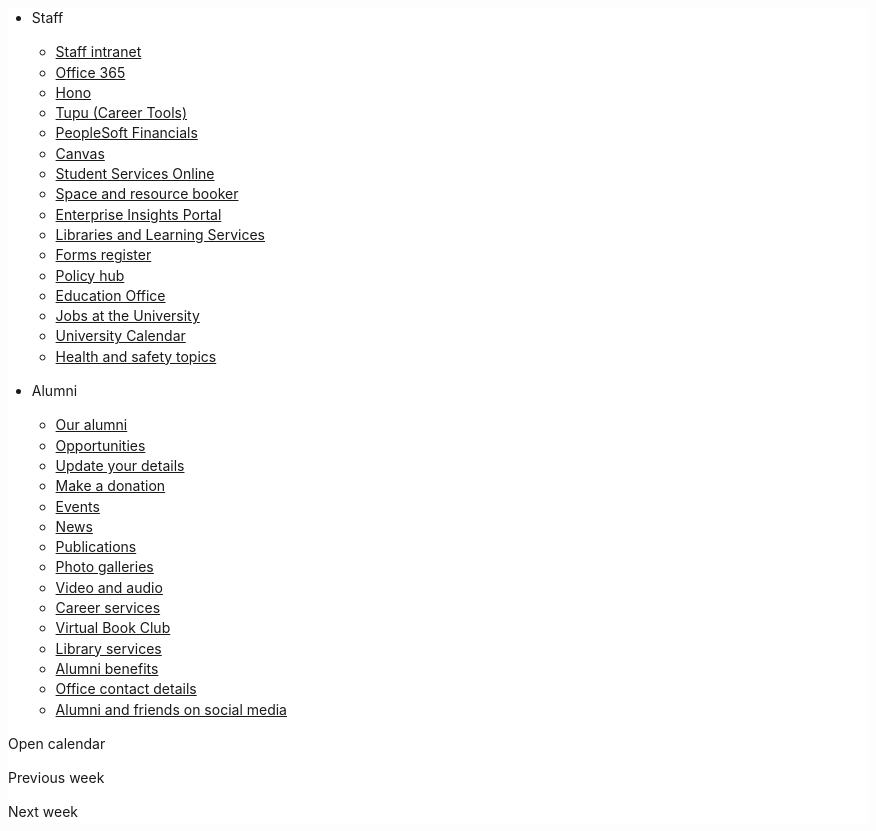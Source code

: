 -   Staff
    
      -   [Staff intranet](https://www.auckland.ac.nz/en/intranet.html)
      -   [Office 365](https://login.microsoftonline.com)
      -   [Hono](https://wd102.myworkday.com/auckland/d/home.htmld)
      -   [Tupu (Career Tools)](https://uoa.csod.com/LMS/catalog/Welcome.aspx)
      -   [PeopleSoft Financials](https://www.finance.ps.auckland.ac.nz/psp/ps/EMPLOYEE/ERP/h/?tab=DEFAULT)
      -   [Canvas](https://canvas.auckland.ac.nz/)
      -   [Student Services Online](http://www.student.admin.auckland.ac.nz)
      -   [Space and resource booker](https://resourcebooker.auckland.ac.nz/)
      -   [Enterprise Insights Portal](https://microstrategy.auckland.ac.nz/)
      -   [Libraries and Learning Services](https://www.auckland.ac.nz/en/library.html)
      -   [Forms register](https://formspace.auckland.ac.nz/SitePages/Home.aspx)
      -   [Policy hub](https://www.auckland.ac.nz/en/about-us/about-the-university/policy-hub.html)
      -   [Education Office](https://www.auckland.ac.nz/en/staff/education-office.html)
      -   [Jobs at the University](https://www.smartrecruiters.com/app/employee-portal/5b3beec3e4b0bd3ee8e7240f/jobs)
      -   [University Calendar](https://www.auckland.ac.nz/en/about-us/about-the-university/the-university/official-publications/university-calendar.html)
      -   [Health and safety topics](https://www.auckland.ac.nz/en/health-safety-wellbeing/health-safety-topics.html)
    
-   Alumni
    
      -   [Our alumni](https://www.auckland.ac.nz/en/alumni/our-alumni.html)
      -   [Opportunities](https://www.auckland.ac.nz/en/alumni/get-involved.html)
      -   [Update your details](https://www.auckland.ac.nz/en/alumni/get-involved/update-your-alumni-details.html)
      -   [Make a donation](https://www.auckland.ac.nz/en/alumni/make-a-donation.html)
      -   [Events](https://www.auckland.ac.nz/en/alumni/whats-happening/events.html)
      -   [News](https://www.auckland.ac.nz/en/news/list.html?tag=news%3Aalumni)
      -   [Publications](https://www.auckland.ac.nz/en/alumni/whats-happening/alumni-publications.html)
      -   [Photo galleries](https://www.auckland.ac.nz/en/alumni/whats-happening/alumni-photo-galleries.html)
      -   [Video and audio](https://www.auckland.ac.nz/en/alumni/whats-happening/alumni-video-and-audio.html)
      -   [Career services](https://www.auckland.ac.nz/en/alumni/what-we-offer-you/alumni-career-services.html)
      -   [Virtual Book Club](https://www.auckland.ac.nz/en/alumni/get-involved/virtual-book-club.html)
      -   [Library services](https://www.auckland.ac.nz/en/alumni/what-we-offer-you/alumni-library-services.html)
      -   [Alumni benefits](https://www.auckland.ac.nz/en/alumni/what-we-offer-you/alumni-benefits.html)
      -   [Office contact details](https://www.auckland.ac.nz/en/alumni/contact-alumni-office/alumni-office-contact-details.html)
      -   [Alumni and friends on social media](https://www.auckland.ac.nz/en/alumni/contact-alumni-office/alumni-friends-social-media.html)

Open calendar

Previous week

Next week
